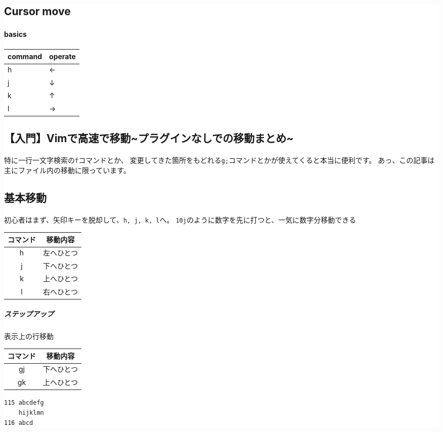 ## Cursor move

#### basics

| command | operate |
|-|-|
| h | ← |
| j | ↓ |
| k | ↑ |
| l | → |

## 【入門】Vimで高速で移動~プラグインなしでの移動まとめ~

特に一行一文字検索の`f`コマンドとか、
変更してきた箇所をもどれる`g;`コマンドとかが使えてくると本当に便利です。
あっ、この記事は主にファイル内の移動に限っています。

## 基本移動

初心者はまず、矢印キーを脱却して、`h, j, k, l`へ。
`10j`のように数字を先に打つと、一気に数字分移動できる

| コマンド | 移動内容 |
|:----:|:----:|
| h | 左へひとつ |
| j | 下へひとつ |
| k | 上へひとつ |
| l | 右へひとつ |


##### ステップアップ

表示上の行移動

| コマンド | 移動内容 |
|:----:|:----:|
| gj | 下へひとつ |
| gk | 上へひとつ |

```
115 abcdefg
    hijklmn
116 abcd
```
